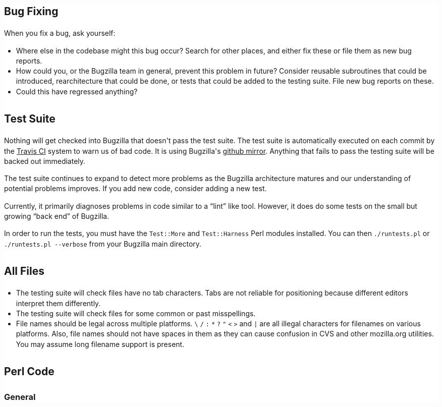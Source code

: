 ## Bug Fixing

When you fix a bug, ask yourself:

  - Where else in the codebase might this bug occur? Search for other
    places, and either fix these or file them as new bug reports.
  - How could you, or the Bugzilla team in general, prevent this problem
    in future? Consider reusable subroutines that could be introduced,
    rearchitecture that could be done, or tests that could be added to
    the testing suite. File new bug reports on these.
  - Could this have regressed anything?

## Test Suite

Nothing will get checked into Bugzilla that doesn't pass the test suite.
The test suite is automatically executed on each commit by the [Travis
CI](https://travis-ci.org/bugzilla/bugzilla) system to warn us of bad
code. It is using Bugzilla's [github
mirror](https://github.com/bugzilla/bugzilla). Anything that fails to
pass the testing suite will be backed out immediately.

The test suite continues to expand to detect more problems as the
Bugzilla architecture matures and our understanding of potential
problems improves. If you add new code, consider adding a new test.

Currently, it primarily diagnoses problems in code similar to a “lint”
like tool. However, it does do some tests on the small but growing “back
end” of Bugzilla.

In order to run the tests, you must have the
`Test::More` and
`Test::Harness` Perl modules installed.
You can then `./runtests.pl` or
`./runtests.pl --verbose` from your
Bugzilla main directory.

## All Files

  - The testing suite will check files have no tab characters. Tabs are
    not reliable for positioning because different editors interpret
    them differently.
  - The testing suite will check files for some common or past
    misspellings.
  - File names should be legal across multiple platforms. `\` `/` `:`
    `*` `?` `"` `<` `>` and `|` are all illegal characters for filenames
    on various platforms. Also, file names should not have spaces in
    them as they can cause confusion in CVS and other mozilla.org
    utilities. You may assume long filename support is present.

## Perl Code

### General
